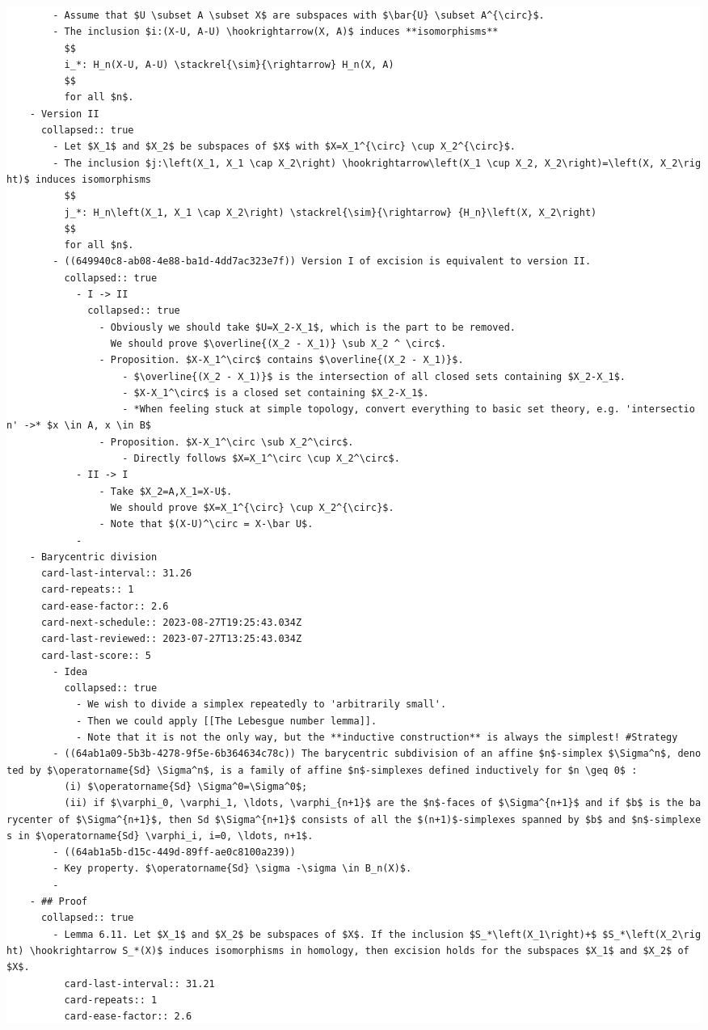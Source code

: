 			- Assume that $U \subset A \subset X$ are subspaces with $\bar{U} \subset A^{\circ}$.
			- The inclusion $i:(X-U, A-U) \hookrightarrow(X, A)$ induces **isomorphisms**
			  $$
			  i_*: H_n(X-U, A-U) \stackrel{\sim}{\rightarrow} H_n(X, A)
			  $$
			  for all $n$.
		- Version II
		  collapsed:: true
			- Let $X_1$ and $X_2$ be subspaces of $X$ with $X=X_1^{\circ} \cup X_2^{\circ}$.
			- The inclusion $j:\left(X_1, X_1 \cap X_2\right) \hookrightarrow\left(X_1 \cup X_2, X_2\right)=\left(X, X_2\right)$ induces isomorphisms
			  $$
			  j_*: H_n\left(X_1, X_1 \cap X_2\right) \stackrel{\sim}{\rightarrow} {H_n}\left(X, X_2\right)
			  $$
			  for all $n$.
			- ((649940c8-ab08-4e88-ba1d-4dd7ac323e7f)) Version I of excision is equivalent to version II.
			  collapsed:: true
				- I -> II
				  collapsed:: true
					- Obviously we should take $U=X_2-X_1$, which is the part to be removed.
					  We should prove $\overline{(X_2 - X_1)} \sub X_2 ^ \circ$.
					- Proposition. $X-X_1^\circ$ contains $\overline{(X_2 - X_1)}$.
						- $\overline{(X_2 - X_1)}$ is the intersection of all closed sets containing $X_2-X_1$.
						- $X-X_1^\circ$ is a closed set containing $X_2-X_1$.
						- *When feeling stuck at simple topology, convert everything to basic set theory, e.g. 'intersection' ->* $x \in A, x \in B$
					- Proposition. $X-X_1^\circ \sub X_2^\circ$.
						- Directly follows $X=X_1^\circ \cup X_2^\circ$.
				- II -> I
					- Take $X_2=A,X_1=X-U$.
					  We should prove $X=X_1^{\circ} \cup X_2^{\circ}$.
					- Note that $(X-U)^\circ = X-\bar U$.
				-
		- Barycentric division
		  card-last-interval:: 31.26
		  card-repeats:: 1
		  card-ease-factor:: 2.6
		  card-next-schedule:: 2023-08-27T19:25:43.034Z
		  card-last-reviewed:: 2023-07-27T13:25:43.034Z
		  card-last-score:: 5
			- Idea
			  collapsed:: true
				- We wish to divide a simplex repeatedly to 'arbitrarily small'.
				- Then we could apply [[The Lebesgue number lemma]].
				- Note that it is not the only way, but the **inductive construction** is always the simplest! #Strategy
			- ((64ab1a09-5b3b-4278-9f5e-6b364634c78c)) The barycentric subdivision of an affine $n$-simplex $\Sigma^n$, denoted by $\operatorname{Sd} \Sigma^n$, is a family of affine $n$-simplexes defined inductively for $n \geq 0$ :
			  (i) $\operatorname{Sd} \Sigma^0=\Sigma^0$;
			  (ii) if $\varphi_0, \varphi_1, \ldots, \varphi_{n+1}$ are the $n$-faces of $\Sigma^{n+1}$ and if $b$ is the barycenter of $\Sigma^{n+1}$, then Sd $\Sigma^{n+1}$ consists of all the $(n+1)$-simplexes spanned by $b$ and $n$-simplexes in $\operatorname{Sd} \varphi_i, i=0, \ldots, n+1$.
			- ((64ab1a5b-d15c-449d-89ff-ae0c8100a239))
			- Key property. $\operatorname{Sd} \sigma -\sigma \in B_n(X)$.
			-
		- ## Proof
		  collapsed:: true
			- Lemma 6.11. Let $X_1$ and $X_2$ be subspaces of $X$. If the inclusion $S_*\left(X_1\right)+$ $S_*\left(X_2\right) \hookrightarrow S_*(X)$ induces isomorphisms in homology, then excision holds for the subspaces $X_1$ and $X_2$ of $X$.
			  card-last-interval:: 31.21
			  card-repeats:: 1
			  card-ease-factor:: 2.6